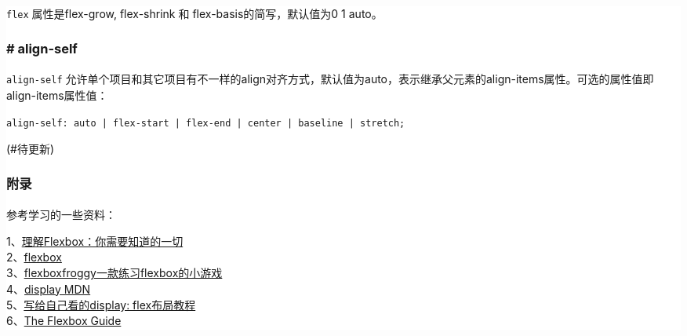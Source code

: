`flex` 属性是flex-grow, flex-shrink 和 flex-basis的简写，默认值为0 1 auto。

### # align-self

`align-self` 允许单个项目和其它项目有不一样的align对齐方式，默认值为auto，表示继承父元素的align-items属性。可选的属性值即align-items属性值：

```
align-self: auto | flex-start | flex-end | center | baseline | stretch;
```

(#待更新)

### 附录

参考学习的一些资料：

1、[理解Flexbox：你需要知道的一切](https://www.w3cplus.com/css3/understanding-flexbox-everything-you-need-to-know.html)  
2、[flexbox](https://www.w3cplus.com/blog/tags/157.html)  
3、[flexboxfroggy一款练习flexbox的小游戏](https://flexboxfroggy.com/)  
4、[display MDN](https://developer.mozilla.org/en-US/docs/Web/CSS/display)  
5、[写给自己看的display: flex布局教程](https://www.zhangxinxu.com/wordpress/2018/10/display-flex-css3-css/)  
6、[The Flexbox Guide](https://flaviocopes.com/flexbox/)